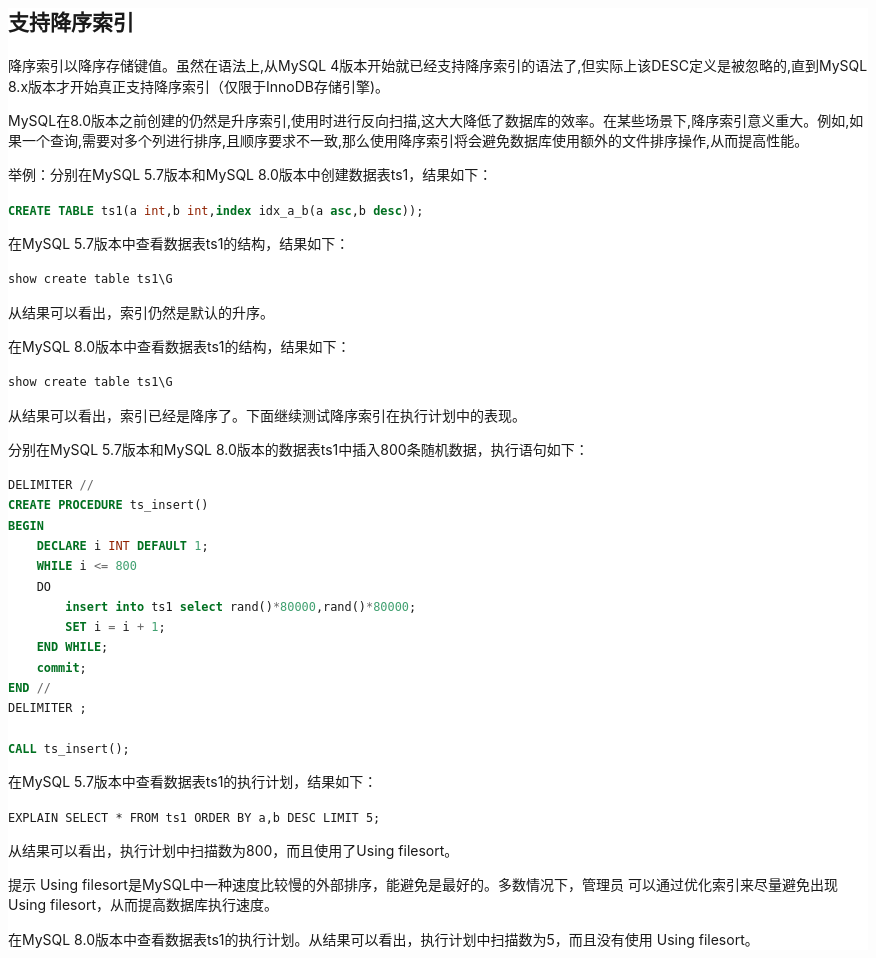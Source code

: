 ## 支持降序索引

降序索引以降序存储键值。虽然在语法上,从MySQL 4版本开始就已经支持降序索引的语法了,但实际上该DESC定义是被忽略的,直到MySQL 8.x版本才开始真正支持降序索引（仅限于InnoDB存储引擎)。

MySQL在8.0版本之前创建的仍然是升序索引,使用时进行反向扫描,这大大降低了数据库的效率。在某些场景下,降序索引意义重大。例如,如果一个查询,需要对多个列进行排序,且顺序要求不一致,那么使用降序索引将会避免数据库使用额外的文件排序操作,从而提高性能。

举例：分别在MySQL 5.7版本和MySQL 8.0版本中创建数据表ts1，结果如下：

```sql
CREATE TABLE ts1(a int,b int,index idx_a_b(a asc,b desc));
```

在MySQL 5.7版本中查看数据表ts1的结构，结果如下：

```
show create table ts1\G
```

从结果可以看出，索引仍然是默认的升序。 

在MySQL 8.0版本中查看数据表ts1的结构，结果如下：

```
show create table ts1\G
```

从结果可以看出，索引已经是降序了。下面继续测试降序索引在执行计划中的表现。

分别在MySQL 5.7版本和MySQL 8.0版本的数据表ts1中插入800条随机数据，执行语句如下：

```sql
DELIMITER //
CREATE PROCEDURE ts_insert()
BEGIN
	DECLARE i INT DEFAULT 1;
	WHILE i <= 800
	DO
		insert into ts1 select rand()*80000,rand()*80000;
		SET i = i + 1;
	END WHILE;
	commit;
END //
DELIMITER ;

CALL ts_insert();
```

在MySQL 5.7版本中查看数据表ts1的执行计划，结果如下：

```
EXPLAIN SELECT * FROM ts1 ORDER BY a,b DESC LIMIT 5;
```

从结果可以看出，执行计划中扫描数为800，而且使用了Using filesort。

提示 Using filesort是MySQL中一种速度比较慢的外部排序，能避免是最好的。多数情况下，管理员 可以通过优化索引来尽量避免出现Using filesort，从而提高数据库执行速度。

在MySQL 8.0版本中查看数据表ts1的执行计划。从结果可以看出，执行计划中扫描数为5，而且没有使用 Using filesort。
